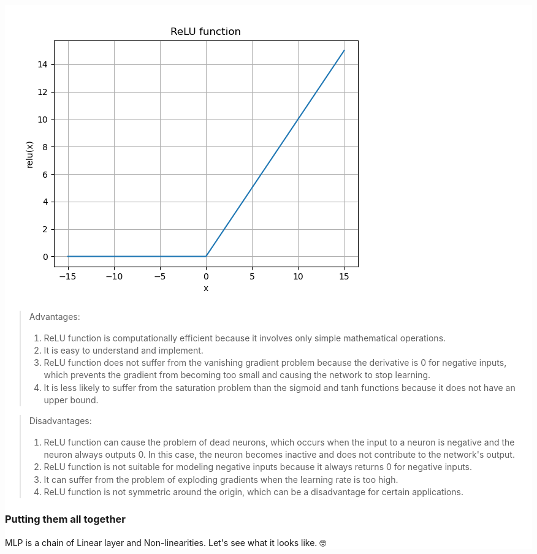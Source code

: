 ![](attachments/dl-intro/relu.png)
>Advantages:
>1. ReLU function is computationally efficient because it involves only simple mathematical operations.
>2. It is easy to understand and implement.
>3. ReLU function does not suffer from the vanishing gradient problem because the derivative is 0 for negative inputs, which prevents the gradient from becoming too small and causing the network to stop learning.
>4. It is less likely to suffer from the saturation problem than the sigmoid and tanh functions because it does not have an upper bound.

>Disadvantages:
>1. ReLU function can cause the problem of dead neurons, which occurs when the input to a neuron is negative and the neuron always outputs 0. In this case, the neuron becomes inactive and does not contribute to the network's output.
>2. ReLU function is not suitable for modeling negative inputs because it always returns 0 for negative inputs.
>3. It can suffer from the problem of exploding gradients when the learning rate is too high.
>4. ReLU function is not symmetric around the origin, which can be a disadvantage for certain applications.

### Putting them all together

MLP is a chain of Linear layer and Non-linearities. Let's see what it looks like. 🤓
